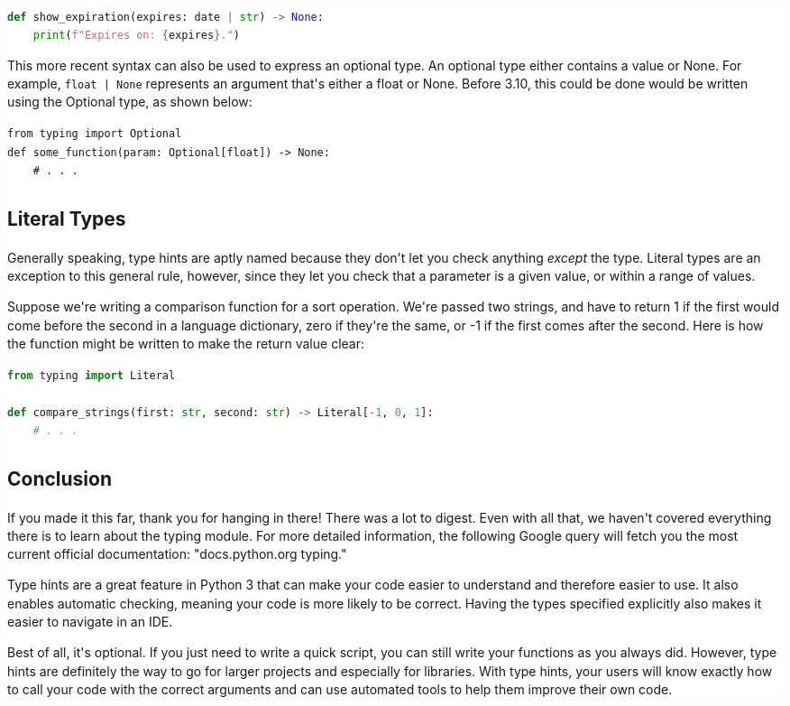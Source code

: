 ```python
def show_expiration(expires: date | str) -> None:
    print(f"Expires on: {expires}.")
```

This more recent syntax can also be used to express an optional type. An optional type either contains a value or None. For example, `float | None` represents an argument that's either a float or None. Before 3.10, this could be done would be written using the Optional type, as shown below:

```
from typing import Optional
def some_function(param: Optional[float]) -> None:
    # . . .
```

## Literal Types

Generally speaking, type hints are aptly named because they don't let you check anything _except_ the type. Literal types are an exception to this general rule, however, since they let you check that a parameter is a given value, or within a range of values.

Suppose we're writing a comparison function for a sort operation. We're passed two strings, and have to return 1 if the first would come before the second in a language dictionary, zero if they're the same, or -1 if the first comes after the second. Here is how the function might be written to make the return value clear:

```python
from typing import Literal

def compare_strings(first: str, second: str) -> Literal[-1, 0, 1]:
    # . . .
```

## Conclusion

If you made it this far, thank you for hanging in there! There was a lot to digest. Even with all that, we haven't covered everything there is to learn about the typing module. For more detailed information, the following Google query will fetch you the most current official documentation: "docs.python.org typing."

Type hints are a great feature in Python 3 that can make your code easier to understand and therefore easier to use. It also enables automatic checking, meaning your code is more likely to be correct. Having the types specified explicitly also makes it easier to navigate in an IDE.

Best of all, it's optional. If you just need to write a quick script, you can still write your functions as you always did. However, type hints are definitely the way to go for larger projects and especially for libraries. With type hints, your users will know exactly how to call your code with the correct arguments and can use automated tools to help them improve their own code.

